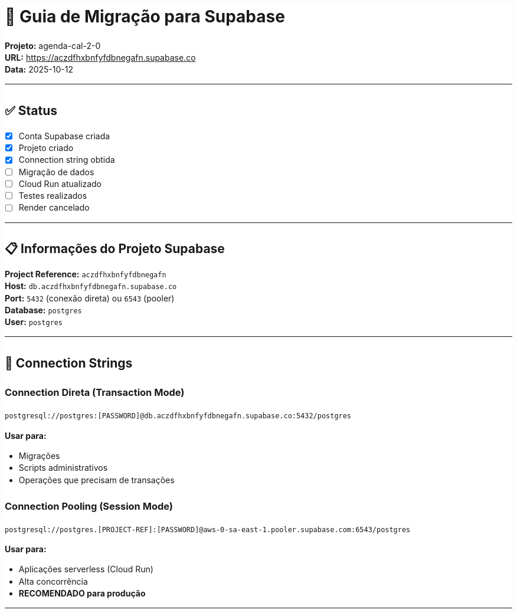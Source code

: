 # 🚀 Guia de Migração para Supabase

**Projeto:** agenda-cal-2-0  
**URL:** https://aczdfhxbnfyfdbnegafn.supabase.co  
**Data:** 2025-10-12

---

## ✅ Status

- [x] Conta Supabase criada
- [x] Projeto criado
- [x] Connection string obtida
- [ ] Migração de dados
- [ ] Cloud Run atualizado
- [ ] Testes realizados
- [ ] Render cancelado

---

## 📋 Informações do Projeto Supabase

**Project Reference:** `aczdfhxbnfyfdbnegafn`  
**Host:** `db.aczdfhxbnfyfdbnegafn.supabase.co`  
**Port:** `5432` (conexão direta) ou `6543` (pooler)  
**Database:** `postgres`  
**User:** `postgres`  

---

## 🔗 Connection Strings

### Connection Direta (Transaction Mode)
```
postgresql://postgres:[PASSWORD]@db.aczdfhxbnfyfdbnegafn.supabase.co:5432/postgres
```

**Usar para:**
- Migrações
- Scripts administrativos
- Operações que precisam de transações

### Connection Pooling (Session Mode)
```
postgresql://postgres.[PROJECT-REF]:[PASSWORD]@aws-0-sa-east-1.pooler.supabase.com:6543/postgres
```

**Usar para:**
- Aplicações serverless (Cloud Run)
- Alta concorrência
- **RECOMENDADO para produção**

---